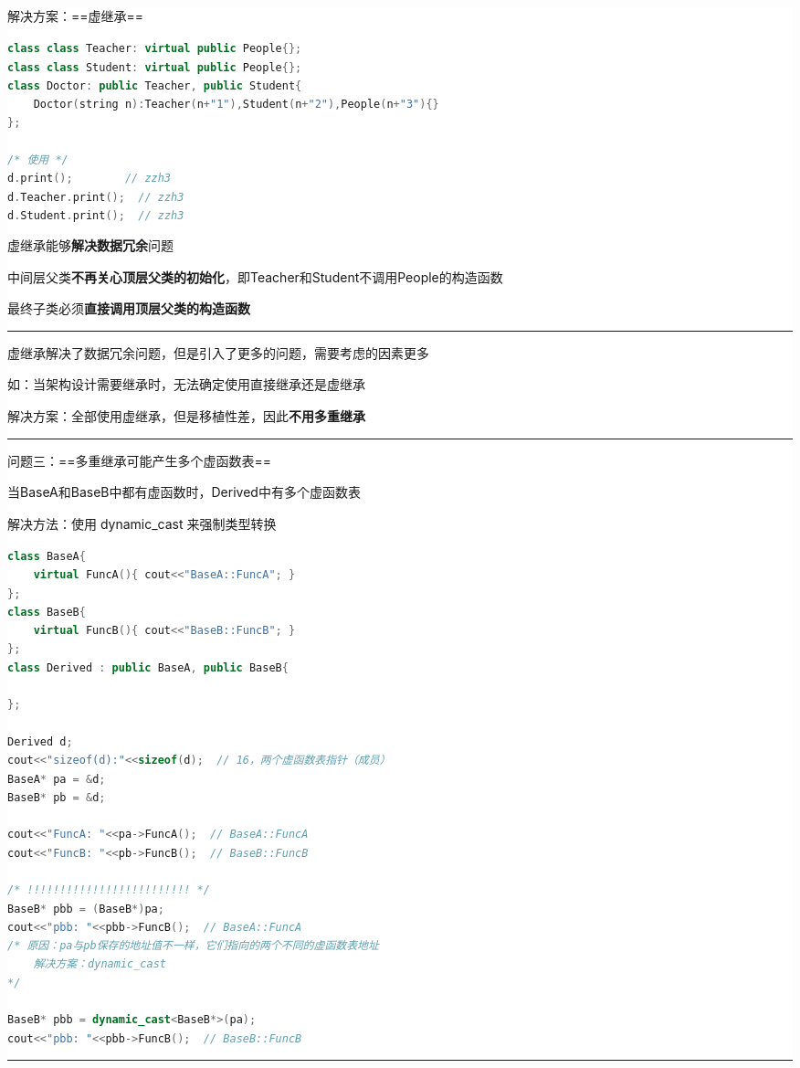 解决方案：==虚继承==

```c++
class class Teacher: virtual public People{};
class class Student: virtual public People{};
class Doctor: public Teacher, public Student{
    Doctor(string n):Teacher(n+"1"),Student(n+"2"),People(n+"3"){}
};

/* 使用 */
d.print();        // zzh3
d.Teacher.print();  // zzh3
d.Student.print();  // zzh3
```

虚继承能够**解决数据冗余**问题

中间层父类**不再关心顶层父类的初始化**，即Teacher和Student不调用People的构造函数

最终子类必须**直接调用顶层父类的构造函数**

---

虚继承解决了数据冗余问题，但是引入了更多的问题，需要考虑的因素更多

如：当架构设计需要继承时，无法确定使用直接继承还是虚继承

解决方案：全部使用虚继承，但是移植性差，因此**不用多重继承**

---

问题三：==多重继承可能产生多个虚函数表==

当BaseA和BaseB中都有虚函数时，Derived中有多个虚函数表

解决方法：使用 dynamic_cast 来强制类型转换

```c++
class BaseA{ 
    virtual FuncA(){ cout<<"BaseA::FuncA"; }
};
class BaseB{ 
    virtual FuncB(){ cout<<"BaseB::FuncB"; }
};
class Derived : public BaseA, public BaseB{
    
};

Derived d;
cout<<"sizeof(d):"<<sizeof(d);  // 16，两个虚函数表指针（成员）
BaseA* pa = &d;
BaseB* pb = &d;

cout<<"FuncA: "<<pa->FuncA();  // BaseA::FuncA
cout<<"FuncB: "<<pb->FuncB();  // BaseB::FuncB

/* !!!!!!!!!!!!!!!!!!!!!!!!! */
BaseB* pbb = (BaseB*)pa;
cout<<"pbb: "<<pbb->FuncB();  // BaseA::FuncA 
/* 原因：pa与pb保存的地址值不一样，它们指向的两个不同的虚函数表地址
	解决方案：dynamic_cast
*/

BaseB* pbb = dynamic_cast<BaseB*>(pa);
cout<<"pbb: "<<pbb->FuncB();  // BaseB::FuncB
```

---
